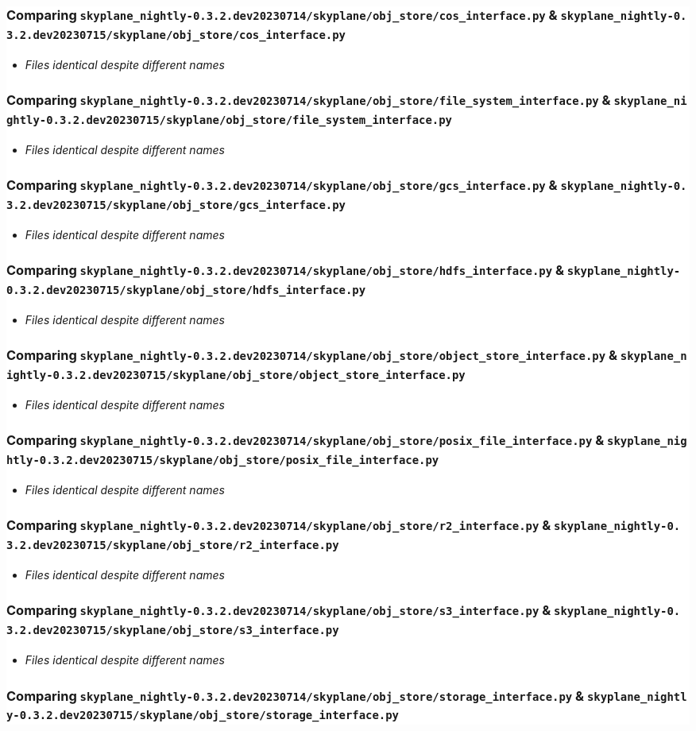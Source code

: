 ### Comparing `skyplane_nightly-0.3.2.dev20230714/skyplane/obj_store/cos_interface.py` & `skyplane_nightly-0.3.2.dev20230715/skyplane/obj_store/cos_interface.py`

 * *Files identical despite different names*

### Comparing `skyplane_nightly-0.3.2.dev20230714/skyplane/obj_store/file_system_interface.py` & `skyplane_nightly-0.3.2.dev20230715/skyplane/obj_store/file_system_interface.py`

 * *Files identical despite different names*

### Comparing `skyplane_nightly-0.3.2.dev20230714/skyplane/obj_store/gcs_interface.py` & `skyplane_nightly-0.3.2.dev20230715/skyplane/obj_store/gcs_interface.py`

 * *Files identical despite different names*

### Comparing `skyplane_nightly-0.3.2.dev20230714/skyplane/obj_store/hdfs_interface.py` & `skyplane_nightly-0.3.2.dev20230715/skyplane/obj_store/hdfs_interface.py`

 * *Files identical despite different names*

### Comparing `skyplane_nightly-0.3.2.dev20230714/skyplane/obj_store/object_store_interface.py` & `skyplane_nightly-0.3.2.dev20230715/skyplane/obj_store/object_store_interface.py`

 * *Files identical despite different names*

### Comparing `skyplane_nightly-0.3.2.dev20230714/skyplane/obj_store/posix_file_interface.py` & `skyplane_nightly-0.3.2.dev20230715/skyplane/obj_store/posix_file_interface.py`

 * *Files identical despite different names*

### Comparing `skyplane_nightly-0.3.2.dev20230714/skyplane/obj_store/r2_interface.py` & `skyplane_nightly-0.3.2.dev20230715/skyplane/obj_store/r2_interface.py`

 * *Files identical despite different names*

### Comparing `skyplane_nightly-0.3.2.dev20230714/skyplane/obj_store/s3_interface.py` & `skyplane_nightly-0.3.2.dev20230715/skyplane/obj_store/s3_interface.py`

 * *Files identical despite different names*

### Comparing `skyplane_nightly-0.3.2.dev20230714/skyplane/obj_store/storage_interface.py` & `skyplane_nightly-0.3.2.dev20230715/skyplane/obj_store/storage_interface.py`
